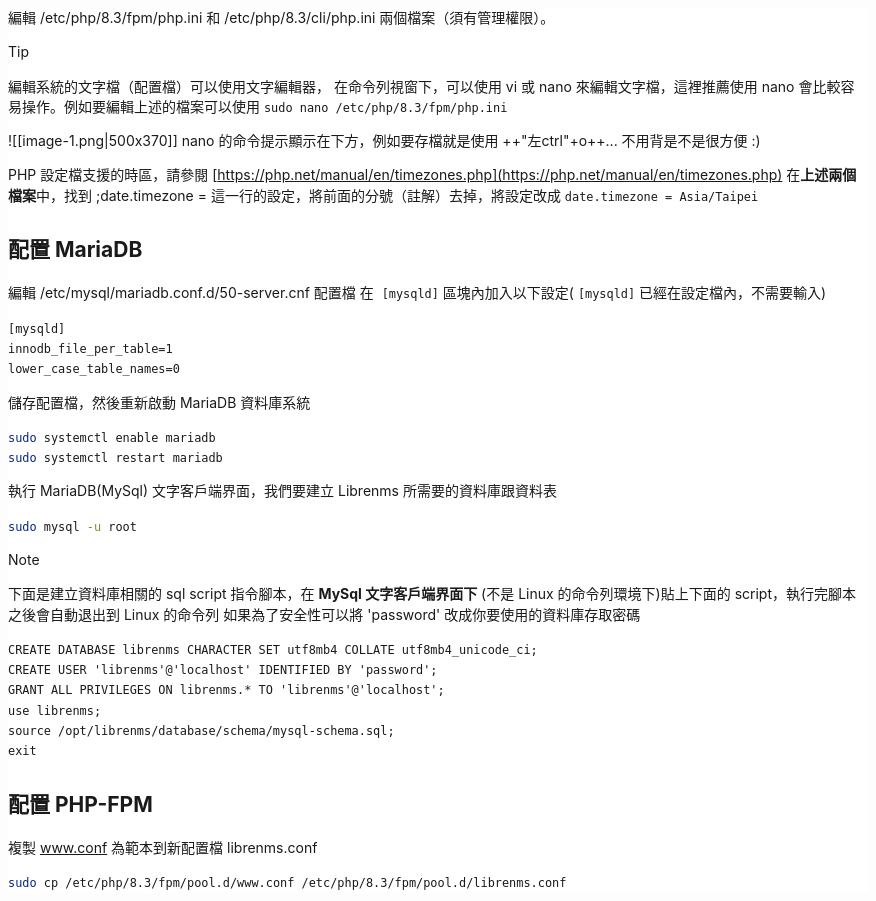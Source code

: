 編輯 /etc/php/8.3/fpm/php.ini 和 /etc/php/8.3/cli/php.ini 兩個檔案（須有管理權限）。

>[!Tip]
>編輯系統的文字檔（配置檔）可以使用文字編輯器， 在命令列視窗下，可以使用 vi 或 nano 來編輯文字檔，這裡推薦使用 nano 會比較容易操作。例如要編輯上述的檔案可以使用
>`sudo nano /etc/php/8.3/fpm/php.ini`
>
>![[image-1.png|500x370]]
>nano 的命令提示顯示在下方，例如要存檔就是使用 ++"左ctrl"+o++... 不用背是不是很方便 :)

PHP 設定檔支援的時區，請參閱 [https://php.net/manual/en/timezones.php](https://php.net/manual/en/timezones.php)
在**上述兩個檔案**中，找到 ;date.timezone = 這一行的設定，將前面的分號（註解）去掉，將設定改成
`date.timezone = Asia/Taipei`

## 配置 MariaDB

編輯  /etc/mysql/mariadb.conf.d/50-server.cnf 配置檔
在  `[mysqld]` 區塊內加入以下設定( `[mysqld]` 已經在設定檔內，不需要輸入)

```
[mysqld]
innodb_file_per_table=1
lower_case_table_names=0
```
儲存配置檔，然後重新啟動 MariaDB 資料庫系統

```bash
sudo systemctl enable mariadb
sudo systemctl restart mariadb
```

執行 MariaDB(MySql) 文字客戶端界面，我們要建立 Librenms 所需要的資料庫跟資料表

```bash
sudo mysql -u root
```

>[!note]
下面是建立資料庫相關的 sql script 指令腳本，在 **MySql 文字客戶端界面下** (不是 Linux 的命令列環境下)貼上下面的 script，執行完腳本之後會自動退出到 Linux 的命令列
如果為了安全性可以將 'password' 改成你要使用的資料庫存取密碼

```
CREATE DATABASE librenms CHARACTER SET utf8mb4 COLLATE utf8mb4_unicode_ci;
CREATE USER 'librenms'@'localhost' IDENTIFIED BY 'password';
GRANT ALL PRIVILEGES ON librenms.* TO 'librenms'@'localhost';
use librenms;
source /opt/librenms/database/schema/mysql-schema.sql;
exit

```

## 配置 PHP-FPM

複製 www.conf 為範本到新配置檔 librenms.conf

```bash
sudo cp /etc/php/8.3/fpm/pool.d/www.conf /etc/php/8.3/fpm/pool.d/librenms.conf
```

